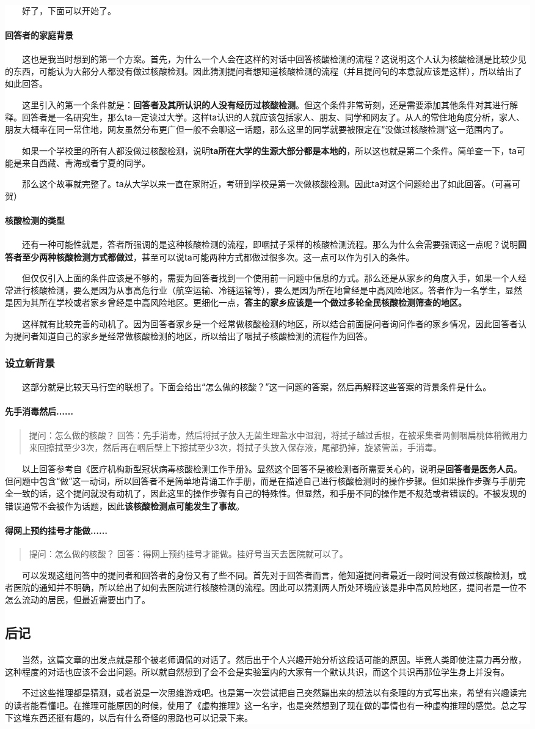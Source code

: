 　　好了，下面可以开始了。

#### 回答者的家庭背景

　　这也是我当时想到的第一个方案。首先，为什么一个人会在这样的对话中回答核酸检测的流程？这说明这个人认为核酸检测是比较少见的东西，可能认为大部分人都没有做过核酸检测。因此猜测提问者想知道核酸检测的流程（并且提问句的本意就应该是这样），所以给出了如此回答。

　　这里引入的第一个条件就是：**回答者及其所认识的人没有经历过核酸检测**。但这个条件非常苛刻，还是需要添加其他条件对其进行解释。回答者是一名研究生，那么ta一定读过大学。这样ta认识的人就应该包括家人、朋友、同学和网友了。从人的常住地角度分析，家人、朋友大概率在同一常住地，网友虽然分布更广但一般不会聊这一话题，那么这里的同学就要被限定在“没做过核酸检测”这一范围内了。

　　如果一个学校里的所有人都没做过核酸检测，说明**ta所在大学的生源大部分都是本地的**，所以这也就是第二个条件。简单查一下，ta可能是来自西藏、青海或者宁夏的同学。

　　那么这个故事就完整了。ta从大学以来一直在家附近，考研到学校是第一次做核酸检测。因此ta对这个问题给出了如此回答。（可喜可贺）

#### 核酸检测的类型

　　还有一种可能性就是，答者所强调的是这种核酸检测的流程，即咽拭子采样的核酸检测流程。那么为什么会需要强调这一点呢？说明**回答者至少两种核酸检测方式都做过**，甚至可以说ta可能两种方式都做过很多次。这一点可以作为引入的条件。

　　但仅仅引入上面的条件应该是不够的，需要为回答者找到一个使用前一问题中信息的方式。那么还是从家乡的角度入手，如果一个人经常进行核酸检测，要么是因为从事高危行业（航空运输、冷链运输等），要么是因为所在地曾经是中高风险地区。答者作为一名学生，显然是因为其所在学校或者家乡曾经是中高风险地区。更细化一点，**答主的家乡应该是一个做过多轮全民核酸检测筛查的地区。**

　　这样就有比较完善的动机了。因为回答者家乡是一个经常做核酸检测的地区，所以结合前面提问者询问作者的家乡情况，因此回答者认为提问者知道自己的家乡是经常做核酸检测的地区，所以给出了咽拭子核酸检测的流程作为回答。

### 设立新背景

　　这部分就是比较天马行空的联想了。下面会给出“怎么做的核酸？”这一问题的答案，然后再解释这些答案的背景条件是什么。

#### 先手消毒然后……

> 提问：怎么做的核酸？
> 回答：先手消毒，然后将拭子放入无菌生理盐水中湿润，将拭子越过舌根，在被采集者两侧咽扁桃体稍微用力来回擦拭至少3次，然后再在咽后壁上下擦拭至少3次，将拭子头放入保存液，尾部扔掉，旋紧管盖，手消毒。

　　以上回答参考自《医疗机构新型冠状病毒核酸检测工作手册》。显然这个回答不是被检测者所需要关心的，说明是**回答者是医务人员**。但问题中包含“做”这一动词，所以回答者不是简单地背诵工作手册，而是在描述自己进行核酸检测时的操作步骤。但如果操作步骤与手册完全一致的话，这个提问就没有动机了，因此这里的操作步骤有自己的特殊性。但显然，和手册不同的操作是不规范或者错误的。不被发现的错误通常不会被作为话题，因此**该核酸检测点可能发生了事故**。

#### 得网上预约挂号才能做……

> 提问：怎么做的核酸？
> 回答：得网上预约挂号才能做。挂好号当天去医院就可以了。

　　可以发现这组问答中的提问者和回答者的身份又有了些不同。首先对于回答者而言，他知道提问者最近一段时间没有做过核酸检测，或者医院的通知并不明确，所以给出了如何去医院进行核酸检测的流程。因此可以猜测两人所处环境应该是非中高风险地区，提问者是一位不怎么流动的居民，但最近需要出门了。

## 后记

　　当然，这篇文章的出发点就是那个被老师调侃的对话了。然后出于个人兴趣开始分析这段话可能的原因。毕竟人类即使注意力再分散，这种程度的对话也应该不会出问题。所以就自然想到了会不会是实验室内的大家有一个默认共识，而这个共识再那位学生身上并没有。

　　不过这些推理都是猜测，或者说是一次思维游戏吧。也是第一次尝试把自己突然蹦出来的想法以有条理的方式写出来，希望有兴趣读完的读者能看懂吧。在推理可能原因的时候，使用了《虚构推理》这一名字，也是突然想到了现在做的事情也有一种虚构推理的感觉。总之写下这堆东西还挺有趣的，以后有什么奇怪的思路也可以记录下来。